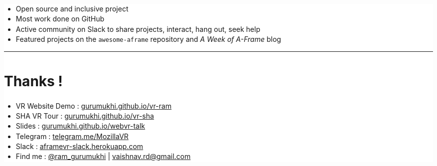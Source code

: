 </div>


- Open source and inclusive project
- Most work done on GitHub
- Active community on Slack to share projects, interact, hang out, seek help
- Featured projects on the `awesome-aframe` repository and *A Week of A-Frame* blog

------

# Thanks !  

- VR Website Demo : [gurumukhi.github.io/vr-ram](https://gurumukhi.github.io/vr-ram/)
- SHA VR Tour : [gurumukhi.github.io/vr-sha](https://gurumukhi.github.io/vr-sha/)
- Slides : [gurumukhi.github.io/webvr-talk](https://gurumukhi.github.io/webvr-talk/)
- Telegram : [telegram.me/MozillaVR](https://telegram.me/MozillaVR)
- Slack : [aframevr-slack.herokuapp.com](https://aframevr-slack.herokuapp.com/)
- Find me : [@ram_gurumukhi](http://twitter.com/ram_gurumukhi) | [vaishnav.rd@gmail.com](mailto:vaishnav.rd@gmail.com) 
